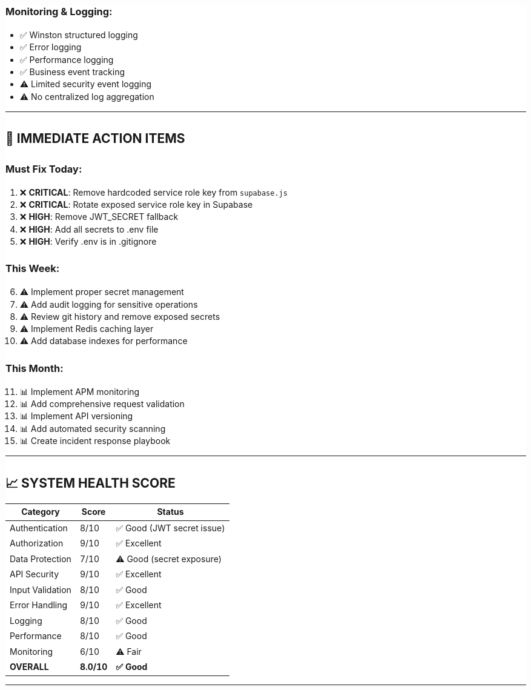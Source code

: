 ### Monitoring & Logging:
- ✅ Winston structured logging
- ✅ Error logging
- ✅ Performance logging
- ✅ Business event tracking
- ⚠️ Limited security event logging
- ⚠️ No centralized log aggregation

---

## 🎯 IMMEDIATE ACTION ITEMS

### Must Fix Today:
1. ❌ **CRITICAL**: Remove hardcoded service role key from `supabase.js`
2. ❌ **CRITICAL**: Rotate exposed service role key in Supabase
3. ❌ **HIGH**: Remove JWT_SECRET fallback
4. ❌ **HIGH**: Add all secrets to .env file
5. ❌ **HIGH**: Verify .env is in .gitignore

### This Week:
6. ⚠️ Implement proper secret management
7. ⚠️ Add audit logging for sensitive operations
8. ⚠️ Review git history and remove exposed secrets
9. ⚠️ Implement Redis caching layer
10. ⚠️ Add database indexes for performance

### This Month:
11. 📊 Implement APM monitoring
12. 📊 Add comprehensive request validation
13. 📊 Implement API versioning
14. 📊 Add automated security scanning
15. 📊 Create incident response playbook

---

## 📈 SYSTEM HEALTH SCORE

| Category | Score | Status |
|----------|-------|--------|
| Authentication | 8/10 | ✅ Good (JWT secret issue) |
| Authorization | 9/10 | ✅ Excellent |
| Data Protection | 7/10 | ⚠️ Good (secret exposure) |
| API Security | 9/10 | ✅ Excellent |
| Input Validation | 8/10 | ✅ Good |
| Error Handling | 9/10 | ✅ Excellent |
| Logging | 8/10 | ✅ Good |
| Performance | 8/10 | ✅ Good |
| Monitoring | 6/10 | ⚠️ Fair |
| **OVERALL** | **8.0/10** | **✅ Good** |

---